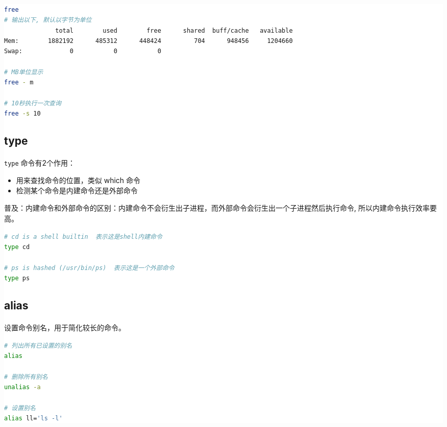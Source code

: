 
```bash
free
# 输出以下, 默认以字节为单位
              total        used        free      shared  buff/cache   available
Mem:        1882192      485312      448424         704      948456     1204660
Swap:             0           0           0

# MB单位显示
free - m

# 10秒执行一次查询
free -s 10
```











## type
`type` 命令有2个作用：

- 用来查找命令的位置，类似 which 命令
- 检测某个命令是内建命令还是外部命令


普及：内建命令和外部命令的区别：内建命令不会衍生出子进程，而外部命令会衍生出一个子进程然后执行命令, 所以内建命令执行效率要高。

```bash
# cd is a shell builtin  表示这是shell内建命令
type cd

# ps is hashed (/usr/bin/ps)  表示这是一个外部命令
type ps
```








## alias
设置命令别名，用于简化较长的命令。

```bash
# 列出所有已设置的别名
alias

# 删除所有别名
unalias -a

# 设置别名
alias ll='ls -l'
```
